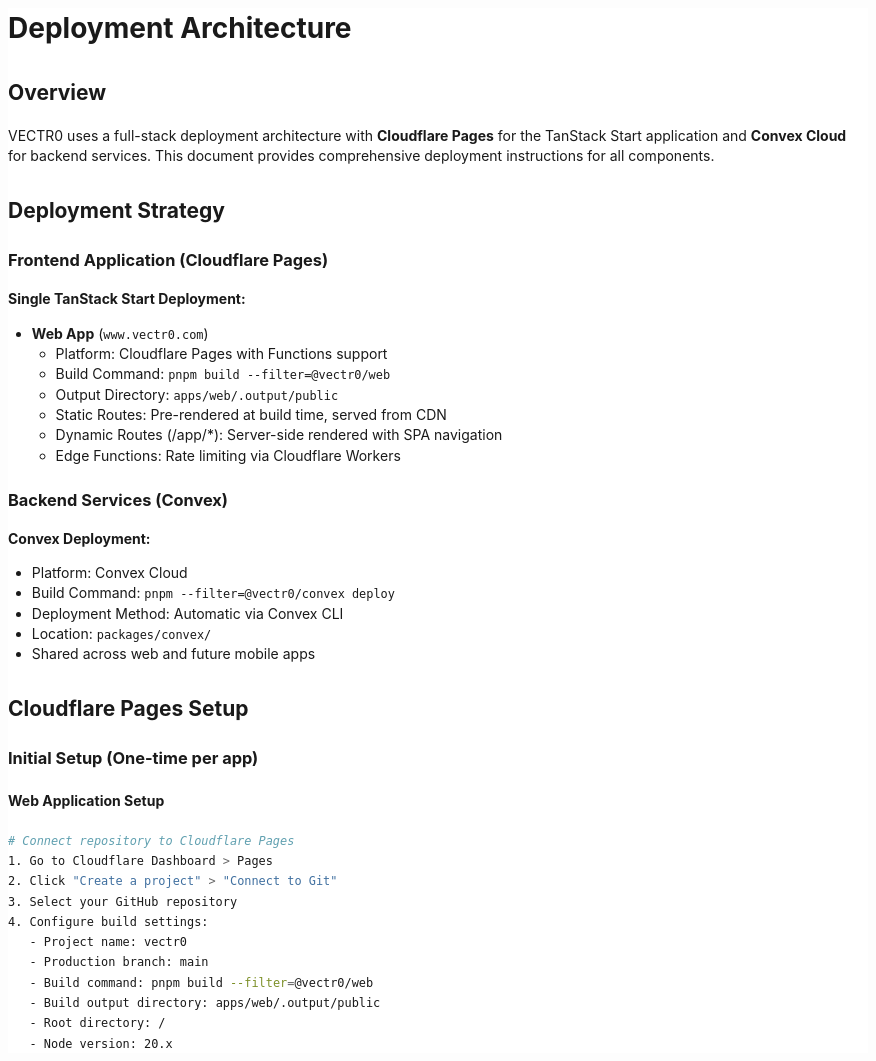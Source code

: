 # Deployment Architecture

## Overview

VECTR0 uses a full-stack deployment architecture with **Cloudflare Pages** for the TanStack Start application and **Convex Cloud** for backend services. This document provides comprehensive deployment instructions for all components.

## Deployment Strategy

### Frontend Application (Cloudflare Pages)

**Single TanStack Start Deployment:**
- **Web App** (`www.vectr0.com`)
  - Platform: Cloudflare Pages with Functions support
  - Build Command: `pnpm build --filter=@vectr0/web`
  - Output Directory: `apps/web/.output/public`
  - Static Routes: Pre-rendered at build time, served from CDN
  - Dynamic Routes (/app/*): Server-side rendered with SPA navigation
  - Edge Functions: Rate limiting via Cloudflare Workers

### Backend Services (Convex)

**Convex Deployment:**
- Platform: Convex Cloud
- Build Command: `pnpm --filter=@vectr0/convex deploy`
- Deployment Method: Automatic via Convex CLI
- Location: `packages/convex/`
- Shared across web and future mobile apps

## Cloudflare Pages Setup

### Initial Setup (One-time per app)

#### Web Application Setup

```bash
# Connect repository to Cloudflare Pages
1. Go to Cloudflare Dashboard > Pages
2. Click "Create a project" > "Connect to Git"
3. Select your GitHub repository
4. Configure build settings:
   - Project name: vectr0
   - Production branch: main
   - Build command: pnpm build --filter=@vectr0/web
   - Build output directory: apps/web/.output/public
   - Root directory: /
   - Node version: 20.x
```
